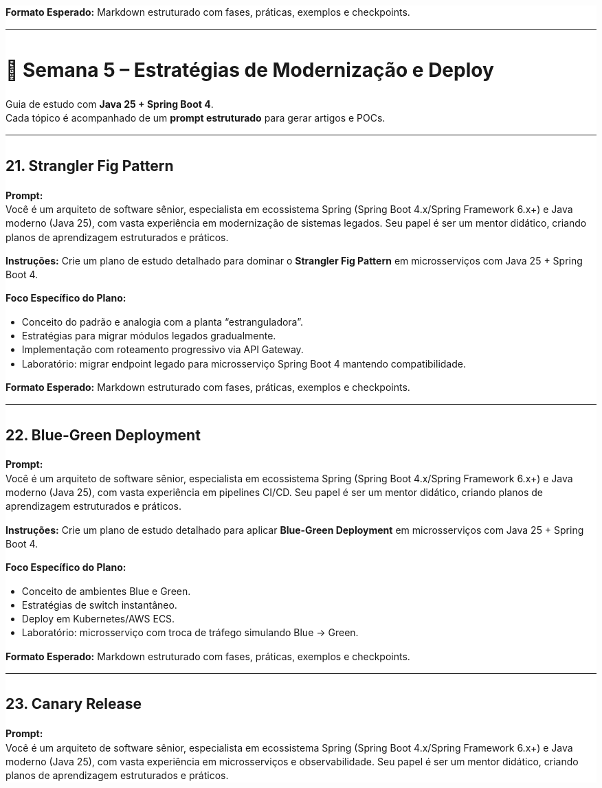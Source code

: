 **Formato Esperado:** Markdown estruturado com fases, práticas, exemplos e checkpoints.  

---


# 📅 Semana 5 – Estratégias de Modernização e Deploy
Guia de estudo com **Java 25 + Spring Boot 4**.  
Cada tópico é acompanhado de um **prompt estruturado** para gerar artigos e POCs.  

---

## 21. Strangler Fig Pattern  
**Prompt:**  
Você é um arquiteto de software sênior, especialista em ecossistema Spring (Spring Boot 4.x/Spring Framework 6.x+) e Java moderno (Java 25), com vasta experiência em modernização de sistemas legados. Seu papel é ser um mentor didático, criando planos de aprendizagem estruturados e práticos.  

**Instruções:** Crie um plano de estudo detalhado para dominar o **Strangler Fig Pattern** em microsserviços com Java 25 + Spring Boot 4.  

**Foco Específico do Plano:**  
- Conceito do padrão e analogia com a planta “estranguladora”.  
- Estratégias para migrar módulos legados gradualmente.  
- Implementação com roteamento progressivo via API Gateway.  
- Laboratório: migrar endpoint legado para microsserviço Spring Boot 4 mantendo compatibilidade.  

**Formato Esperado:** Markdown estruturado com fases, práticas, exemplos e checkpoints.  

---

## 22. Blue-Green Deployment  
**Prompt:**  
Você é um arquiteto de software sênior, especialista em ecossistema Spring (Spring Boot 4.x/Spring Framework 6.x+) e Java moderno (Java 25), com vasta experiência em pipelines CI/CD. Seu papel é ser um mentor didático, criando planos de aprendizagem estruturados e práticos.  

**Instruções:** Crie um plano de estudo detalhado para aplicar **Blue-Green Deployment** em microsserviços com Java 25 + Spring Boot 4.  

**Foco Específico do Plano:**  
- Conceito de ambientes Blue e Green.  
- Estratégias de switch instantâneo.  
- Deploy em Kubernetes/AWS ECS.  
- Laboratório: microsserviço com troca de tráfego simulando Blue → Green.  

**Formato Esperado:** Markdown estruturado com fases, práticas, exemplos e checkpoints.  

---

## 23. Canary Release  
**Prompt:**  
Você é um arquiteto de software sênior, especialista em ecossistema Spring (Spring Boot 4.x/Spring Framework 6.x+) e Java moderno (Java 25), com vasta experiência em microsserviços e observabilidade. Seu papel é ser um mentor didático, criando planos de aprendizagem estruturados e práticos.  
